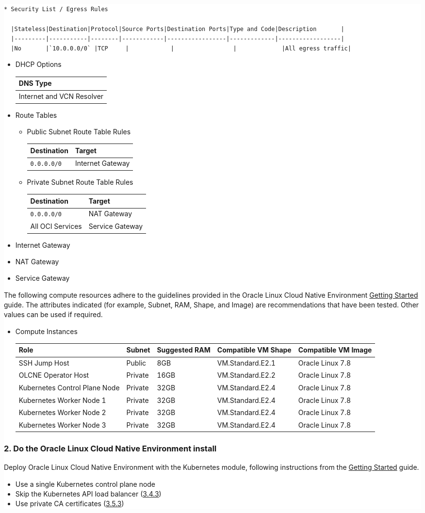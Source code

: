     * Security List / Egress Rules

      |Stateless|Destination|Protocol|Source Ports|Destination Ports|Type and Code|Description       |
      |---------|-----------|--------|------------|-----------------|-------------|------------------|
      |No       |`10.0.0.0/0` |TCP     |            |                 |             |All egress traffic|

  * DHCP Options

    |DNS Type                 |
    |-------------------------|
    |Internet and VCN Resolver|

  * Route Tables
    * Public Subnet Route Table Rules

      |Destination|Target          |
      |-----------|----------------|
      |`0.0.0.0/0`  |Internet Gateway|

    * Private Subnet Route Table Rules

      |Destination     |Target         |
      |----------------|---------------|
      |`0.0.0.0/0`       |NAT Gateway    |
      |All OCI Services|Service Gateway|

  * Internet Gateway
  * NAT Gateway
  * Service Gateway

The following compute resources adhere to the guidelines provided in the Oracle Linux Cloud Native Environment [Getting Started](https://docs.oracle.com/en/operating-systems/olcne/start/deploy-kube.html) guide.
The attributes indicated (for example, Subnet, RAM, Shape, and Image) are recommendations that have been tested.
Other values can be used if required.

* Compute Instances

  | Role                          | Subnet  | Suggested RAM | Compatible VM Shape | Compatible VM Image |
  |-------------------------------|---------|---------------|---------------------|---------------------|
  | SSH Jump Host                 | Public  | 8GB           | VM.Standard.E2.1    | Oracle Linux 7.8    |
  | OLCNE Operator Host           | Private | 16GB          | VM.Standard.E2.2    | Oracle Linux 7.8    |
  | Kubernetes Control Plane Node | Private | 32GB          | VM.Standard.E2.4    | Oracle Linux 7.8    |
  | Kubernetes Worker Node 1      | Private | 32GB          | VM.Standard.E2.4    | Oracle Linux 7.8    |
  | Kubernetes Worker Node 2      | Private | 32GB          | VM.Standard.E2.4    | Oracle Linux 7.8    |
  | Kubernetes Worker Node 3      | Private | 32GB          | VM.Standard.E2.4    | Oracle Linux 7.8    |

### 2. Do the Oracle Linux Cloud Native Environment install
Deploy Oracle Linux Cloud Native Environment with the Kubernetes module, following instructions from the [Getting Started](https://docs.oracle.com/en/operating-systems/olcne/start/deploy-kube.html) guide.
* Use a single Kubernetes control plane node
* Skip the Kubernetes API load balancer ([3.4.3](https://docs.oracle.com/en/operating-systems/olcne/start/install-lb.html))
* Use private CA certificates ([3.5.3](https://docs.oracle.com/en/operating-systems/olcne/start/certs-private.html))
